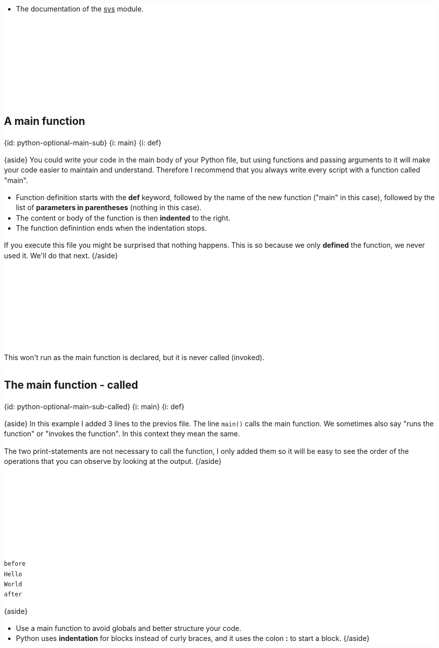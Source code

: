 * The documentation of the [sys](https://docs.python.org/library/sys.html) module.

![](examples/basics/modules.py)

## A main function
{id: python-optional-main-sub}
{i: main}
{i: def}

{aside}
You could write your code in the main body of your Python file, but using functions
and passing arguments to it will make your code easier to maintain and understand.
Therefore I recommend that you always write every script with a function called "main".

* Function definition starts with the **def** keyword, followed by the name of the new function ("main" in this case), followed by the list of **parameters in parentheses** (nothing in this case).
* The content or body of the function is then **indented** to the right.
* The function definintion ends when the indentation stops.

If you execute this file you might be surprised that nothing happens. This is so because we only **defined** the function, we never used it. We'll do that next.
{/aside}

![](examples/basics/hello_world_main.py)

This won't run as the main function is declared, but it is never called (invoked).

## The main function - called
{id: python-optional-main-sub-called}
{i: main}
{i: def}

{aside}
In this example I added 3 lines to the previos file. The line `main()` calls the main function. We sometimes also say "runs the function" or "invokes the function".
In this context they mean the same.

The two print-statements are not necessary to call the function, I only added them so it will be easy to see the order of the operations that you can observe
by looking at the output.
{/aside}

![](examples/basics/hello_world.py)

```
before
Hello
World
after
```

{aside}
* Use a main function to avoid globals and better structure your code.
* Python uses **indentation** for blocks instead of curly braces, and it uses the colon **:** to start a block.
{/aside}

